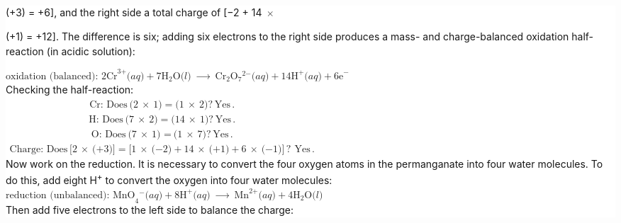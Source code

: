  (+3) = +6\], and the right side a total charge of \[−2 + 14 <math xmlns="http://www.w3.org/1998/Math/MathML"><mo>×</mo></math>

 (+1) = +12\]. The difference is six; adding six electrons to the right side produces a mass- and charge-balanced oxidation half-reaction (in acidic solution):

<div data-type="equation" class="equation">
<math xmlns="http://www.w3.org/1998/Math/MathML"><mrow><msup><mrow><mtext>oxidation (balanced): 2Cr</mtext></mrow><mrow><mn>3+</mn></mrow></msup><mo stretchy="false">(</mo><mi>a</mi><mi>q</mi><mo stretchy="false">)</mo><mo>+</mo><msub><mrow><mtext>7H</mtext></mrow><mn>2</mn></msub><mtext>O</mtext><mo stretchy="false">(</mo><mi>l</mi><mo stretchy="false">)</mo><mspace width="0.2em" /><mo stretchy="false">⟶</mo><mspace width="0.2em" /><msub><mrow><mtext>Cr</mtext></mrow><mn>2</mn></msub><msub><mtext>O</mtext><mn>7</mn></msub><msup><mrow /><mn>2−</mn></msup><mo stretchy="false">(</mo><mi>a</mi><mi>q</mi><mo stretchy="false">)</mo><mo>+</mo><msup><mrow><mtext>14H</mtext></mrow><mtext>+</mtext></msup><mo stretchy="false">(</mo><mi>a</mi><mi>q</mi><mo stretchy="false">)</mo><mo>+</mo><msup><mrow><mtext>6e</mtext></mrow><mtext>−</mtext></msup></mrow></math>
</div>
Checking the half-reaction:

<div data-type="equation" class="equation">
<math xmlns="http://www.w3.org/1998/Math/MathML"><mtable columnalign="left"><mtr><mtd><mtext>Cr: Does</mtext><mspace width="0.2em" /><mo stretchy="false">(</mo><mn>2</mn><mspace width="0.2em" /><mo>×</mo><mspace width="0.2em" /><mn>1</mn><mo stretchy="false">)</mo><mo>=</mo><mo stretchy="false">(</mo><mn>1</mn><mspace width="0.2em" /><mo>×</mo><mspace width="0.2em" /><mn>2</mn><mo stretchy="false">)</mo><mtext>?</mtext><mspace width="0.2em" /><mtext>Yes</mtext><mo>.</mo></mtd></mtr><mtr><mtd><mtext>H: Does</mtext><mspace width="0.2em" /><mo stretchy="false">(</mo><mn>7</mn><mspace width="0.2em" /><mo>×</mo><mspace width="0.2em" /><mn>2</mn><mo stretchy="false">)</mo><mo>=</mo><mo stretchy="false">(</mo><mn>14</mn><mspace width="0.2em" /><mo>×</mo><mspace width="0.2em" /><mn>1</mn><mo stretchy="false">)</mo><mtext>?</mtext><mspace width="0.2em" /><mtext>Yes</mtext><mo>.</mo></mtd></mtr><mtr><mtd><mtext>O: Does</mtext><mspace width="0.2em" /><mo stretchy="false">(</mo><mn>7</mn><mspace width="0.2em" /><mo>×</mo><mspace width="0.2em" /><mtext>1) =</mtext><mspace width="0.2em" /><mo stretchy="false">(</mo><mn>1</mn><mspace width="0.2em" /><mo>×</mo><mspace width="0.2em" /><mn>7</mn><mo stretchy="false">)</mo><mtext>?</mtext><mspace width="0.2em" /><mtext>Yes</mtext><mo>.</mo></mtd></mtr><mtr><mtd><mtext>Charge: Does</mtext><mspace width="0.2em" /><mo stretchy="false">[</mo><mn>2</mn><mspace width="0.2em" /><mo>×</mo><mspace width="0.2em" /><mo stretchy="false">(</mo><mn>+3</mn><mo stretchy="false">)</mo><mo stretchy="false">]</mo><mo>=</mo><mo stretchy="false">[</mo><mn>1</mn><mspace width="0.2em" /><mo>×</mo><mspace width="0.2em" /><mo stretchy="false">(</mo><mn>−2</mn><mo stretchy="false">)</mo><mo>+</mo><mn>14</mn><mspace width="0.2em" /><mo>×</mo><mspace width="0.2em" /><mo stretchy="false">(</mo><mn>+1</mn><mo stretchy="false">)</mo><mo>+</mo><mn>6</mn><mspace width="0.2em" /><mo>×</mo><mspace width="0.2em" /><mo stretchy="false">(</mo><mn>−1</mn><mo stretchy="false">)</mo><mo stretchy="false">]</mo><mo>?</mo><mspace width="0.2em" /><mtext>Yes</mtext><mo>.</mo></mtd></mtr></mtable></math>
</div>
Now work on the reduction. It is necessary to convert the four oxygen atoms in the permanganate into four water molecules. To do this, add eight H<sup>+</sup> to convert the oxygen into four water molecules:

<div data-type="equation" class="equation">
<math xmlns="http://www.w3.org/1998/Math/MathML"><mrow><msub><mrow><mtext>reduction (unbalanced): MnO</mtext></mrow><mn>4</mn></msub><msup><mrow /><mtext>−</mtext></msup><mo stretchy="false">(</mo><mi>a</mi><mi>q</mi><mo stretchy="false">)</mo><mo>+</mo><msup><mrow><mtext>8H</mtext></mrow><mtext>+</mtext></msup><mo stretchy="false">(</mo><mi>a</mi><mi>q</mi><mo stretchy="false">)</mo><mspace width="0.2em" /><mo stretchy="false">⟶</mo><mspace width="0.2em" /><msup><mrow><mtext>Mn</mtext></mrow><mrow><mn>2+</mn></mrow></msup><mo stretchy="false">(</mo><mi>a</mi><mi>q</mi><mo stretchy="false">)</mo><mo>+</mo><msub><mrow><mtext>4H</mtext></mrow><mn>2</mn></msub><mtext>O</mtext><mo stretchy="false">(</mo><mi>l</mi><mo stretchy="false">)</mo></mrow></math>
</div>
Then add five electrons to the left side to balance the charge:
